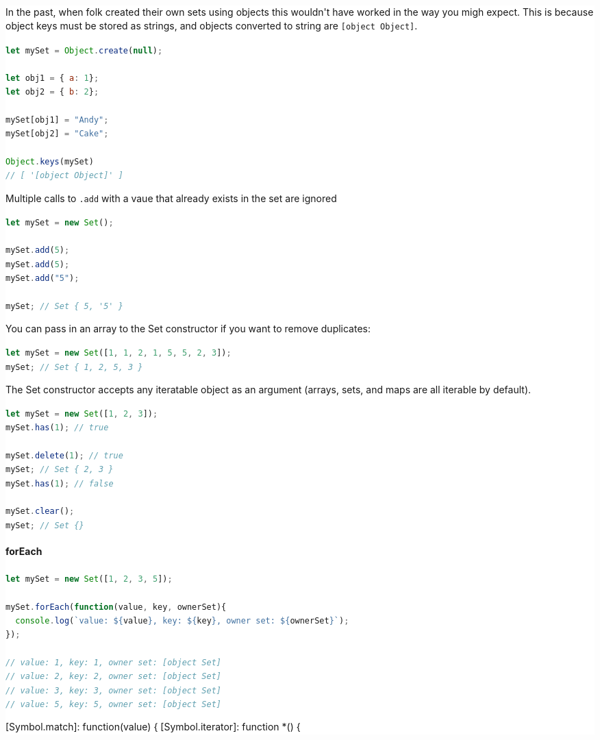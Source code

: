 In the past, when folk created their own sets using objects this wouldn't have worked in the way you migh expect.
This is because object keys must be stored as strings, and objects converted to string are `[object Object]`.

```js
let mySet = Object.create(null);

let obj1 = { a: 1};
let obj2 = { b: 2};

mySet[obj1] = "Andy";
mySet[obj2] = "Cake";

Object.keys(mySet)
// [ '[object Object]' ]
```

Multiple calls to `.add` with a vaue that already exists in the set are ignored

```js
let mySet = new Set();

mySet.add(5);
mySet.add(5);
mySet.add("5");

mySet; // Set { 5, '5' }
```

You can pass in an array to the Set constructor if you want to remove duplicates:

```js
let mySet = new Set([1, 1, 2, 1, 5, 5, 2, 3]);
mySet; // Set { 1, 2, 5, 3 }
```

The Set constructor accepts any iteratable object as an argument (arrays, sets, and maps are all iterable by default).

```js
let mySet = new Set([1, 2, 3]);
mySet.has(1); // true

mySet.delete(1); // true
mySet; // Set { 2, 3 }
mySet.has(1); // false

mySet.clear();
mySet; // Set {}
```

#### forEach

```js
let mySet = new Set([1, 2, 3, 5]);

mySet.forEach(function(value, key, ownerSet){
  console.log(`value: ${value}, key: ${key}, owner set: ${ownerSet}`);
});

// value: 1, key: 1, owner set: [object Set]
// value: 2, key: 2, owner set: [object Set]
// value: 3, key: 3, owner set: [object Set]
// value: 5, key: 5, owner set: [object Set]
```


  [lastName]: "Stabler"
  [firstName]: "Andy"
  [lastName]: {
  [firstName]: "Andy"
  [firstName]: "Andy"
  [age]: 25
  [Symbol.isConcatSpreadable]:  true,
  [Symbol.match]: function(value) {
  [Symbol.iterator]: function *() {